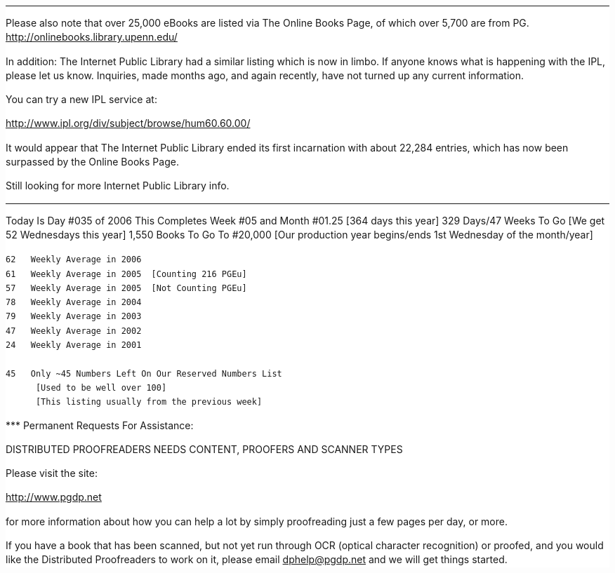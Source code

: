 ***

Please also note that over 25,000 eBooks are listed via
The Online Books Page, of which over 5,700 are from PG.
http://onlinebooks.library.upenn.edu/

In addition:  The Internet Public Library had a similar
listing which is now in limbo.  If anyone knows what is
happening with the IPL, please let us know.  Inquiries,
made months ago, and again recently, have not turned up
any current information.

You can try a new IPL service at:

http://www.ipl.org/div/subject/browse/hum60.60.00/

It would appear that The Internet Public Library ended
its first incarnation with about 22,284 entries, which
has now been surpassed by the Online Books Page.

Still looking for more Internet Public Library info.

***

Today Is Day #035 of 2006
This Completes Week #05 and Month #01.25  [364 days this year]
   329 Days/47 Weeks To Go  [We get 52 Wednesdays this year]
1,550 Books To Go To #20,000
[Our production year begins/ends
1st Wednesday of the month/year]

    62   Weekly Average in 2006
    61   Weekly Average in 2005  [Counting 216 PGEu]
    57   Weekly Average in 2005  [Not Counting PGEu]
    78   Weekly Average in 2004
    79   Weekly Average in 2003
    47   Weekly Average in 2002
    24   Weekly Average in 2001

    45   Only ~45 Numbers Left On Our Reserved Numbers List
          [Used to be well over 100]
          [This listing usually from the previous week]

*** Permanent Requests For Assistance:


DISTRIBUTED PROOFREADERS NEEDS CONTENT, PROOFERS AND SCANNER TYPES


Please visit the site:

http://www.pgdp.net

for more information about how you can help a lot by
simply proofreading just a few pages per day, or more.

If you have a book that has been scanned, but not yet run
through OCR (optical character recognition) or proofed,
and you would like the Distributed Proofreaders to work on it,
please email dphelp@pgdp.net and we will get things started.
